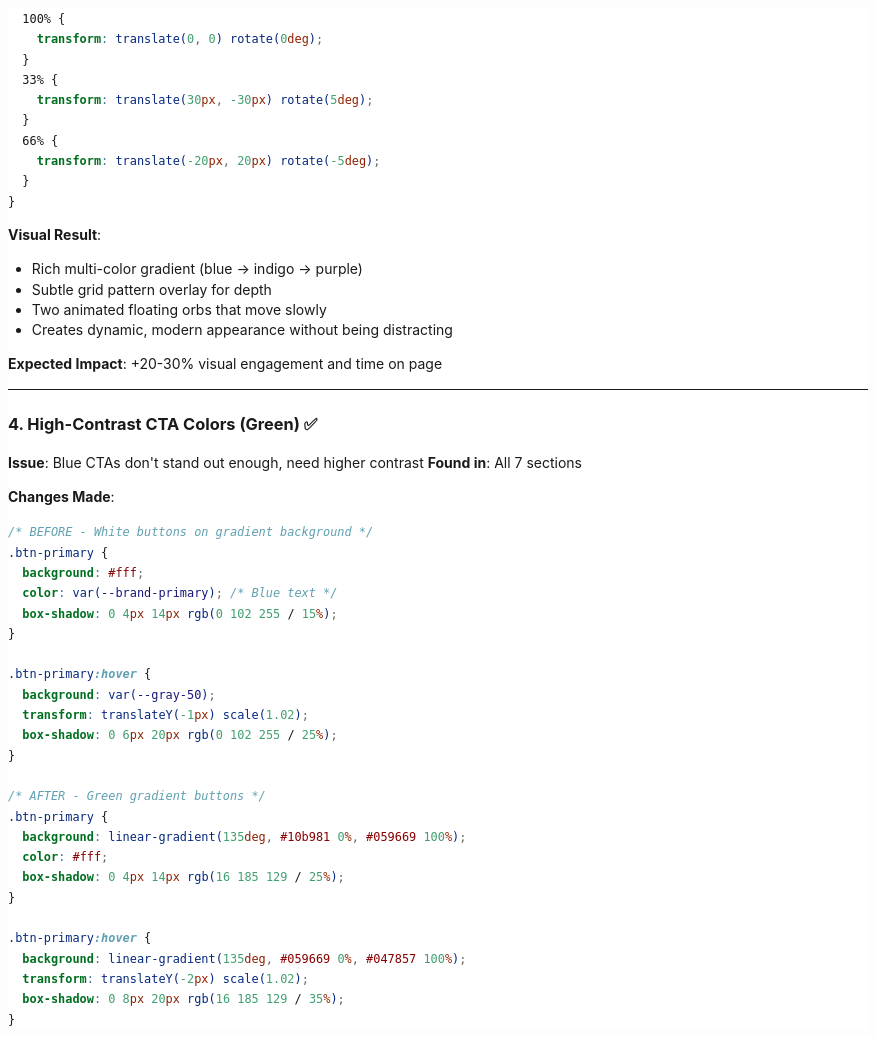 ```css
  100% {
    transform: translate(0, 0) rotate(0deg);
  }
  33% {
    transform: translate(30px, -30px) rotate(5deg);
  }
  66% {
    transform: translate(-20px, 20px) rotate(-5deg);
  }
}
```

**Visual Result**:

- Rich multi-color gradient (blue → indigo → purple)
- Subtle grid pattern overlay for depth
- Two animated floating orbs that move slowly
- Creates dynamic, modern appearance without being distracting

**Expected Impact**: +20-30% visual engagement and time on page

---

### **4. High-Contrast CTA Colors (Green)** ✅

**Issue**: Blue CTAs don't stand out enough, need higher contrast **Found in**:
All 7 sections

**Changes Made**:

```css
/* BEFORE - White buttons on gradient background */
.btn-primary {
  background: #fff;
  color: var(--brand-primary); /* Blue text */
  box-shadow: 0 4px 14px rgb(0 102 255 / 15%);
}

.btn-primary:hover {
  background: var(--gray-50);
  transform: translateY(-1px) scale(1.02);
  box-shadow: 0 6px 20px rgb(0 102 255 / 25%);
}

/* AFTER - Green gradient buttons */
.btn-primary {
  background: linear-gradient(135deg, #10b981 0%, #059669 100%);
  color: #fff;
  box-shadow: 0 4px 14px rgb(16 185 129 / 25%);
}

.btn-primary:hover {
  background: linear-gradient(135deg, #059669 0%, #047857 100%);
  transform: translateY(-2px) scale(1.02);
  box-shadow: 0 8px 20px rgb(16 185 129 / 35%);
}
```
